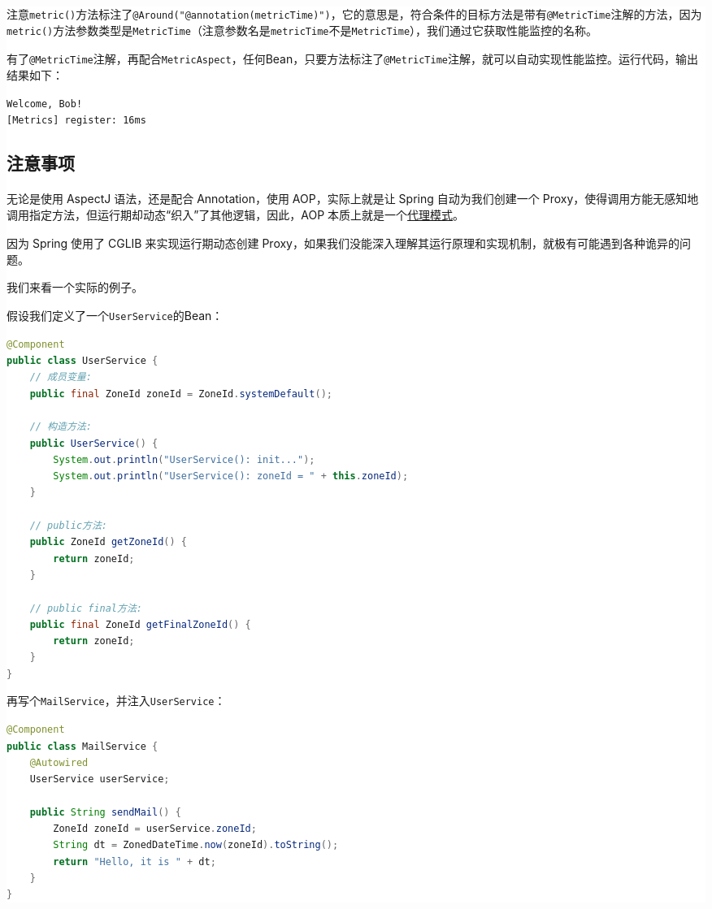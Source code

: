注意`metric()`方法标注了`@Around("@annotation(metricTime)")`，它的意思是，符合条件的目标方法是带有`@MetricTime`注解的方法，因为`metric()`方法参数类型是`MetricTime`（注意参数名是`metricTime`不是`MetricTime`），我们通过它获取性能监控的名称。

有了`@MetricTime`注解，再配合`MetricAspect`，任何Bean，只要方法标注了`@MetricTime`注解，就可以自动实现性能监控。运行代码，输出结果如下：

```shell
Welcome, Bob!
[Metrics] register: 16ms
```

## 注意事项

无论是使用 AspectJ 语法，还是配合 Annotation，使用 AOP，实际上就是让 Spring 自动为我们创建一个 Proxy，使得调用方能无感知地调用指定方法，但运行期却动态“织入”了其他逻辑，因此，AOP 本质上就是一个[代理模式](https://www.liaoxuefeng.com/wiki/1252599548343744/1281319432618017)。

因为 Spring 使用了 CGLIB 来实现运行期动态创建 Proxy，如果我们没能深入理解其运行原理和实现机制，就极有可能遇到各种诡异的问题。

我们来看一个实际的例子。

假设我们定义了一个`UserService`的Bean：

```java
@Component
public class UserService {
    // 成员变量:
    public final ZoneId zoneId = ZoneId.systemDefault();

    // 构造方法:
    public UserService() {
        System.out.println("UserService(): init...");
        System.out.println("UserService(): zoneId = " + this.zoneId);
    }

    // public方法:
    public ZoneId getZoneId() {
        return zoneId;
    }

    // public final方法:
    public final ZoneId getFinalZoneId() {
        return zoneId;
    }
}
```

再写个`MailService`，并注入`UserService`：

```java
@Component
public class MailService {
    @Autowired
    UserService userService;

    public String sendMail() {
        ZoneId zoneId = userService.zoneId;
        String dt = ZonedDateTime.now(zoneId).toString();
        return "Hello, it is " + dt;
    }
}
```
